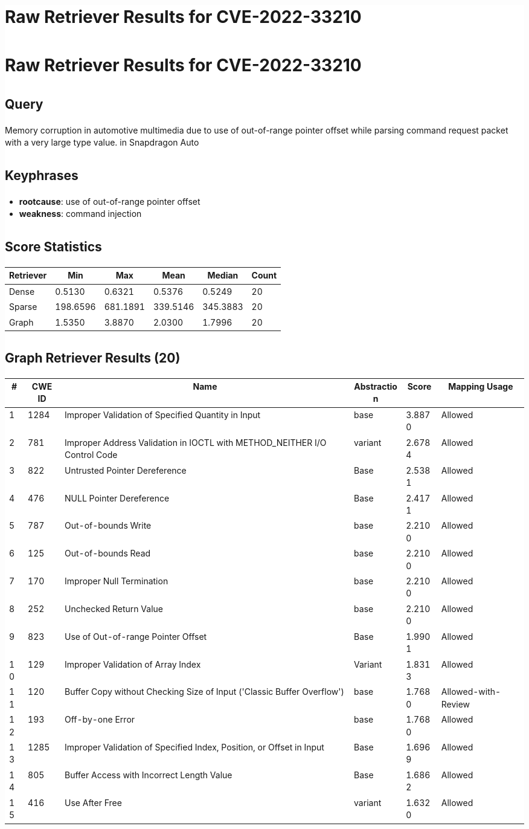 # Raw Retriever Results for CVE-2022-33210

# Raw Retriever Results for CVE-2022-33210

## Query
Memory corruption in automotive multimedia due to use of out-of-range pointer offset while parsing command request packet with a very large type value. in Snapdragon Auto

## Keyphrases
- **rootcause**: use of out-of-range pointer offset
- **weakness**: command injection

## Score Statistics
| Retriever | Min | Max | Mean | Median | Count |
|-----------|-----|-----|------|--------|-------|
| Dense | 0.5130 | 0.6321 | 0.5376 | 0.5249 | 20 |
| Sparse | 198.6596 | 681.1891 | 339.5146 | 345.3883 | 20 |
| Graph | 1.5350 | 3.8870 | 2.0300 | 1.7996 | 20 |

## Graph Retriever Results (20)
| # | CWE ID | Name | Abstraction | Score | Mapping Usage |
|---|--------|------|-------------|-------|---------------|
| 1 | 1284 | Improper Validation of Specified Quantity in Input | base | 3.8870 | Allowed |
| 2 | 781 | Improper Address Validation in IOCTL with METHOD_NEITHER I/O Control Code | variant | 2.6784 | Allowed |
| 3 | 822 | Untrusted Pointer Dereference | Base | 2.5381 | Allowed |
| 4 | 476 | NULL Pointer Dereference | Base | 2.4171 | Allowed |
| 5 | 787 | Out-of-bounds Write | base | 2.2100 | Allowed |
| 6 | 125 | Out-of-bounds Read | base | 2.2100 | Allowed |
| 7 | 170 | Improper Null Termination | base | 2.2100 | Allowed |
| 8 | 252 | Unchecked Return Value | base | 2.2100 | Allowed |
| 9 | 823 | Use of Out-of-range Pointer Offset | Base | 1.9901 | Allowed |
| 10 | 129 | Improper Validation of Array Index | Variant | 1.8313 | Allowed |
| 11 | 120 | Buffer Copy without Checking Size of Input ('Classic Buffer Overflow') | base | 1.7680 | Allowed-with-Review |
| 12 | 193 | Off-by-one Error | base | 1.7680 | Allowed |
| 13 | 1285 | Improper Validation of Specified Index, Position, or Offset in Input | Base | 1.6969 | Allowed |
| 14 | 805 | Buffer Access with Incorrect Length Value | Base | 1.6862 | Allowed |
| 15 | 416 | Use After Free | variant | 1.6320 | Allowed |
